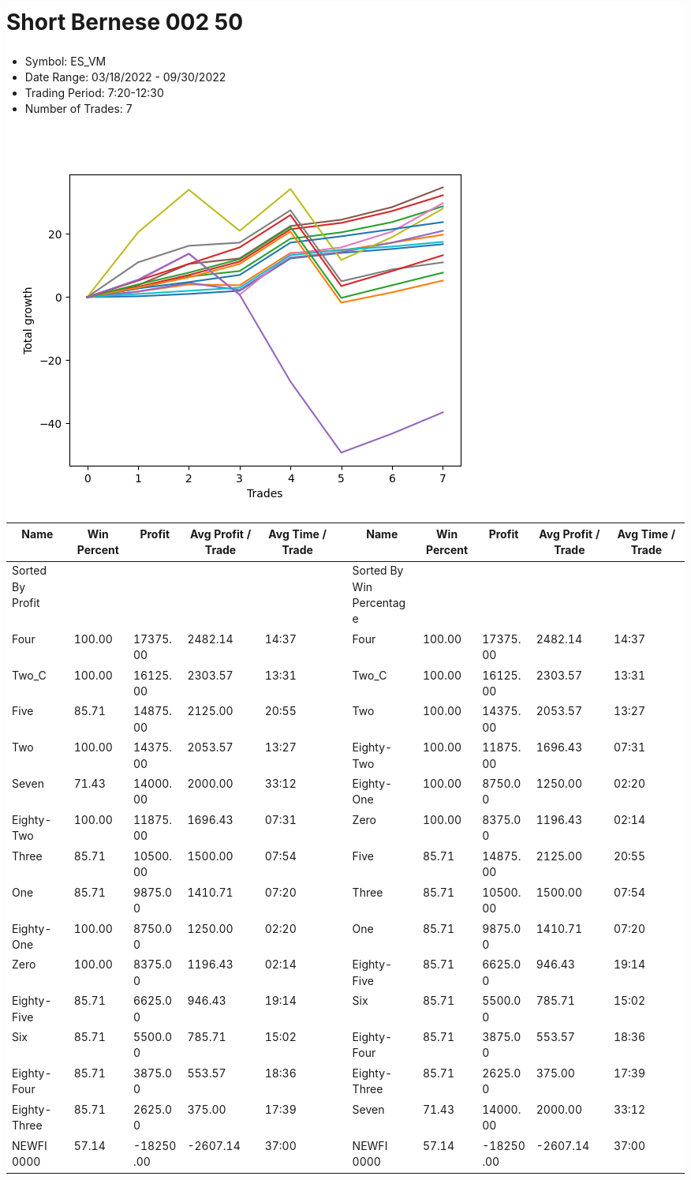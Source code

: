 # Short Bernese 002 50 
- Symbol: ES_VM
- Date Range: 03/18/2022 - 09/30/2022
- Trading Period: 7:20-12:30
- Number of Trades: 7

![Plot](ShortBernese00250ES_VM.png)

| Name | Win Percent | Profit | Avg Profit / Trade | Avg Time / Trade |      | Name | Win Percent | Profit | Avg Profit / Trade | Avg Time / Trade |
| ---- | ----------- | ------ | ------------------ | ---------------- | ---- | ---- | ----------- | ------ | ------------------ | ---------------- |
| Sorted By <br> Profit | | | | | | Sorted By <br> Win Percentage ||||
| Four | 100.00 | 17375.00 | 2482.14 | 14:37 |     | Four | 100.00 | 17375.00 | 2482.14 | 14:37 |
| Two_C | 100.00 | 16125.00 | 2303.57 | 13:31 |     | Two_C | 100.00 | 16125.00 | 2303.57 | 13:31 |
| Five | 85.71 | 14875.00 | 2125.00 | 20:55 |     | Two | 100.00 | 14375.00 | 2053.57 | 13:27 |
| Two | 100.00 | 14375.00 | 2053.57 | 13:27 |     | Eighty-Two | 100.00 | 11875.00 | 1696.43 | 07:31 |
| Seven | 71.43 | 14000.00 | 2000.00 | 33:12 |     | Eighty-One | 100.00 | 8750.00 | 1250.00 | 02:20 |
| Eighty-Two | 100.00 | 11875.00 | 1696.43 | 07:31 |     | Zero | 100.00 | 8375.00 | 1196.43 | 02:14 |
| Three | 85.71 | 10500.00 | 1500.00 | 07:54 |     | Five | 85.71 | 14875.00 | 2125.00 | 20:55 |
| One | 85.71 | 9875.00 | 1410.71 | 07:20 |     | Three | 85.71 | 10500.00 | 1500.00 | 07:54 |
| Eighty-One | 100.00 | 8750.00 | 1250.00 | 02:20 |     | One | 85.71 | 9875.00 | 1410.71 | 07:20 |
| Zero | 100.00 | 8375.00 | 1196.43 | 02:14 |     | Eighty-Five | 85.71 | 6625.00 | 946.43 | 19:14 |
| Eighty-Five | 85.71 | 6625.00 | 946.43 | 19:14 |     | Six | 85.71 | 5500.00 | 785.71 | 15:02 |
| Six | 85.71 | 5500.00 | 785.71 | 15:02 |     | Eighty-Four | 85.71 | 3875.00 | 553.57 | 18:36 |
| Eighty-Four | 85.71 | 3875.00 | 553.57 | 18:36 |     | Eighty-Three | 85.71 | 2625.00 | 375.00 | 17:39 |
| Eighty-Three | 85.71 | 2625.00 | 375.00 | 17:39 |     | Seven | 71.43 | 14000.00 | 2000.00 | 33:12 |
| NEWFI 0000 | 57.14 | -18250.00 | -2607.14 | 37:00 |     | NEWFI 0000 | 57.14 | -18250.00 | -2607.14 | 37:00 |
